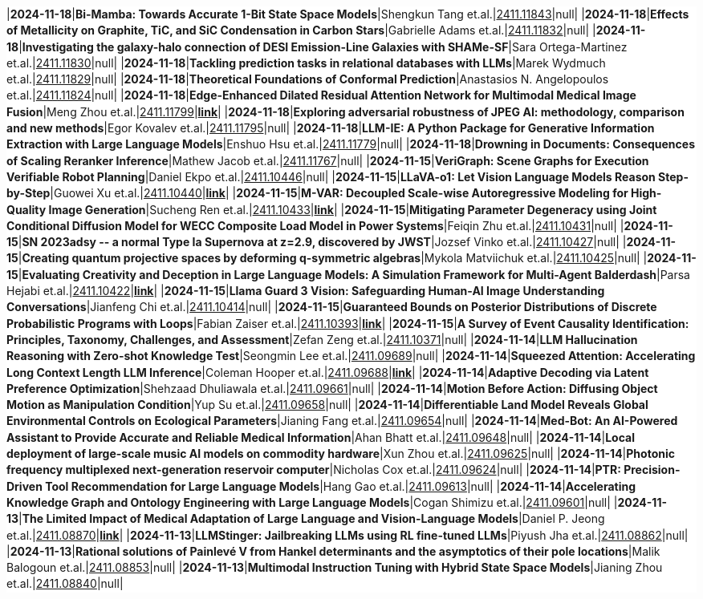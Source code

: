 |**2024-11-18**|**Bi-Mamba: Towards Accurate 1-Bit State Space Models**|Shengkun Tang et.al.|[2411.11843](http://arxiv.org/abs/2411.11843)|null|
|**2024-11-18**|**Effects of Metallicity on Graphite, TiC, and SiC Condensation in Carbon Stars**|Gabrielle Adams et.al.|[2411.11832](http://arxiv.org/abs/2411.11832)|null|
|**2024-11-18**|**Investigating the galaxy-halo connection of DESI Emission-Line Galaxies with SHAMe-SF**|Sara Ortega-Martinez et.al.|[2411.11830](http://arxiv.org/abs/2411.11830)|null|
|**2024-11-18**|**Tackling prediction tasks in relational databases with LLMs**|Marek Wydmuch et.al.|[2411.11829](http://arxiv.org/abs/2411.11829)|null|
|**2024-11-18**|**Theoretical Foundations of Conformal Prediction**|Anastasios N. Angelopoulos et.al.|[2411.11824](http://arxiv.org/abs/2411.11824)|null|
|**2024-11-18**|**Edge-Enhanced Dilated Residual Attention Network for Multimodal Medical Image Fusion**|Meng Zhou et.al.|[2411.11799](http://arxiv.org/abs/2411.11799)|**[link](https://github.com/simonzhou86/en_dran)**|
|**2024-11-18**|**Exploring adversarial robustness of JPEG AI: methodology, comparison and new methods**|Egor Kovalev et.al.|[2411.11795](http://arxiv.org/abs/2411.11795)|null|
|**2024-11-18**|**LLM-IE: A Python Package for Generative Information Extraction with Large Language Models**|Enshuo Hsu et.al.|[2411.11779](http://arxiv.org/abs/2411.11779)|null|
|**2024-11-18**|**Drowning in Documents: Consequences of Scaling Reranker Inference**|Mathew Jacob et.al.|[2411.11767](http://arxiv.org/abs/2411.11767)|null|
|**2024-11-15**|**VeriGraph: Scene Graphs for Execution Verifiable Robot Planning**|Daniel Ekpo et.al.|[2411.10446](http://arxiv.org/abs/2411.10446)|null|
|**2024-11-15**|**LLaVA-o1: Let Vision Language Models Reason Step-by-Step**|Guowei Xu et.al.|[2411.10440](http://arxiv.org/abs/2411.10440)|**[link](https://github.com/PKU-YuanGroup/LLaVA-CoT)**|
|**2024-11-15**|**M-VAR: Decoupled Scale-wise Autoregressive Modeling for High-Quality Image Generation**|Sucheng Ren et.al.|[2411.10433](http://arxiv.org/abs/2411.10433)|**[link](https://github.com/oliverrensu/mvar)**|
|**2024-11-15**|**Mitigating Parameter Degeneracy using Joint Conditional Diffusion Model for WECC Composite Load Model in Power Systems**|Feiqin Zhu et.al.|[2411.10431](http://arxiv.org/abs/2411.10431)|null|
|**2024-11-15**|**SN 2023adsy -- a normal Type Ia Supernova at z=2.9, discovered by JWST**|Jozsef Vinko et.al.|[2411.10427](http://arxiv.org/abs/2411.10427)|null|
|**2024-11-15**|**Creating quantum projective spaces by deforming q-symmetric algebras**|Mykola Matviichuk et.al.|[2411.10425](http://arxiv.org/abs/2411.10425)|null|
|**2024-11-15**|**Evaluating Creativity and Deception in Large Language Models: A Simulation Framework for Multi-Agent Balderdash**|Parsa Hejabi et.al.|[2411.10422](http://arxiv.org/abs/2411.10422)|**[link](https://github.com/parsahejabi/simulation-framework-for-multi-agent-balderdash)**|
|**2024-11-15**|**Llama Guard 3 Vision: Safeguarding Human-AI Image Understanding Conversations**|Jianfeng Chi et.al.|[2411.10414](http://arxiv.org/abs/2411.10414)|null|
|**2024-11-15**|**Guaranteed Bounds on Posterior Distributions of Discrete Probabilistic Programs with Loops**|Fabian Zaiser et.al.|[2411.10393](http://arxiv.org/abs/2411.10393)|**[link](https://github.com/fzaiser/diabolo)**|
|**2024-11-15**|**A Survey of Event Causality Identification: Principles, Taxonomy, Challenges, and Assessment**|Zefan Zeng et.al.|[2411.10371](http://arxiv.org/abs/2411.10371)|null|
|**2024-11-14**|**LLM Hallucination Reasoning with Zero-shot Knowledge Test**|Seongmin Lee et.al.|[2411.09689](http://arxiv.org/abs/2411.09689)|null|
|**2024-11-14**|**Squeezed Attention: Accelerating Long Context Length LLM Inference**|Coleman Hooper et.al.|[2411.09688](http://arxiv.org/abs/2411.09688)|**[link](https://github.com/SqueezeAILab/SqueezedAttention)**|
|**2024-11-14**|**Adaptive Decoding via Latent Preference Optimization**|Shehzaad Dhuliawala et.al.|[2411.09661](http://arxiv.org/abs/2411.09661)|null|
|**2024-11-14**|**Motion Before Action: Diffusing Object Motion as Manipulation Condition**|Yup Su et.al.|[2411.09658](http://arxiv.org/abs/2411.09658)|null|
|**2024-11-14**|**Differentiable Land Model Reveals Global Environmental Controls on Ecological Parameters**|Jianing Fang et.al.|[2411.09654](http://arxiv.org/abs/2411.09654)|null|
|**2024-11-14**|**Med-Bot: An AI-Powered Assistant to Provide Accurate and Reliable Medical Information**|Ahan Bhatt et.al.|[2411.09648](http://arxiv.org/abs/2411.09648)|null|
|**2024-11-14**|**Local deployment of large-scale music AI models on commodity hardware**|Xun Zhou et.al.|[2411.09625](http://arxiv.org/abs/2411.09625)|null|
|**2024-11-14**|**Photonic frequency multiplexed next-generation reservoir computer**|Nicholas Cox et.al.|[2411.09624](http://arxiv.org/abs/2411.09624)|null|
|**2024-11-14**|**PTR: Precision-Driven Tool Recommendation for Large Language Models**|Hang Gao et.al.|[2411.09613](http://arxiv.org/abs/2411.09613)|null|
|**2024-11-14**|**Accelerating Knowledge Graph and Ontology Engineering with Large Language Models**|Cogan Shimizu et.al.|[2411.09601](http://arxiv.org/abs/2411.09601)|null|
|**2024-11-13**|**The Limited Impact of Medical Adaptation of Large Language and Vision-Language Models**|Daniel P. Jeong et.al.|[2411.08870](http://arxiv.org/abs/2411.08870)|**[link](https://github.com/taekb/eval-medical-dapt)**|
|**2024-11-13**|**LLMStinger: Jailbreaking LLMs using RL fine-tuned LLMs**|Piyush Jha et.al.|[2411.08862](http://arxiv.org/abs/2411.08862)|null|
|**2024-11-13**|**Rational solutions of Painlevé V from Hankel determinants and the asymptotics of their pole locations**|Malik Balogoun et.al.|[2411.08853](http://arxiv.org/abs/2411.08853)|null|
|**2024-11-13**|**Multimodal Instruction Tuning with Hybrid State Space Models**|Jianing Zhou et.al.|[2411.08840](http://arxiv.org/abs/2411.08840)|null|